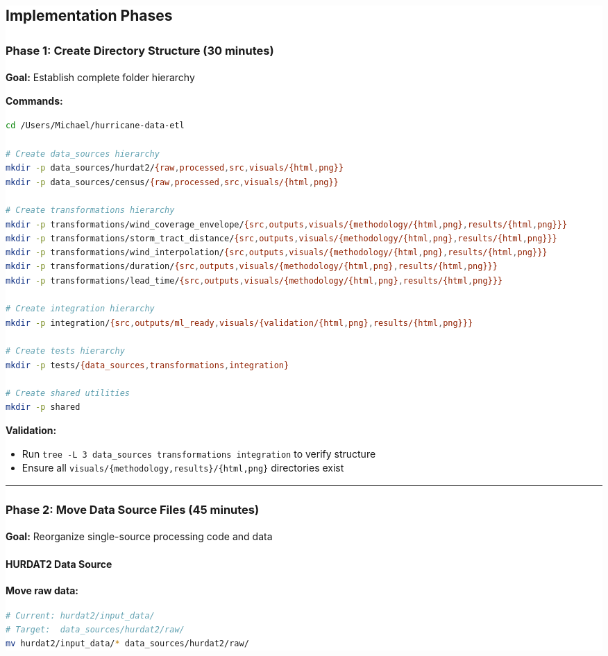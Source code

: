 
## Implementation Phases

### Phase 1: Create Directory Structure (30 minutes)

**Goal:** Establish complete folder hierarchy

**Commands:**
```bash
cd /Users/Michael/hurricane-data-etl

# Create data_sources hierarchy
mkdir -p data_sources/hurdat2/{raw,processed,src,visuals/{html,png}}
mkdir -p data_sources/census/{raw,processed,src,visuals/{html,png}}

# Create transformations hierarchy
mkdir -p transformations/wind_coverage_envelope/{src,outputs,visuals/{methodology/{html,png},results/{html,png}}}
mkdir -p transformations/storm_tract_distance/{src,outputs,visuals/{methodology/{html,png},results/{html,png}}}
mkdir -p transformations/wind_interpolation/{src,outputs,visuals/{methodology/{html,png},results/{html,png}}}
mkdir -p transformations/duration/{src,outputs,visuals/{methodology/{html,png},results/{html,png}}}
mkdir -p transformations/lead_time/{src,outputs,visuals/{methodology/{html,png},results/{html,png}}}

# Create integration hierarchy
mkdir -p integration/{src,outputs/ml_ready,visuals/{validation/{html,png},results/{html,png}}}

# Create tests hierarchy
mkdir -p tests/{data_sources,transformations,integration}

# Create shared utilities
mkdir -p shared
```

**Validation:**
- Run `tree -L 3 data_sources transformations integration` to verify structure
- Ensure all `visuals/{methodology,results}/{html,png}` directories exist

---

### Phase 2: Move Data Source Files (45 minutes)

**Goal:** Reorganize single-source processing code and data

#### HURDAT2 Data Source

**Move raw data:**
```bash
# Current: hurdat2/input_data/
# Target:  data_sources/hurdat2/raw/
mv hurdat2/input_data/* data_sources/hurdat2/raw/
```
